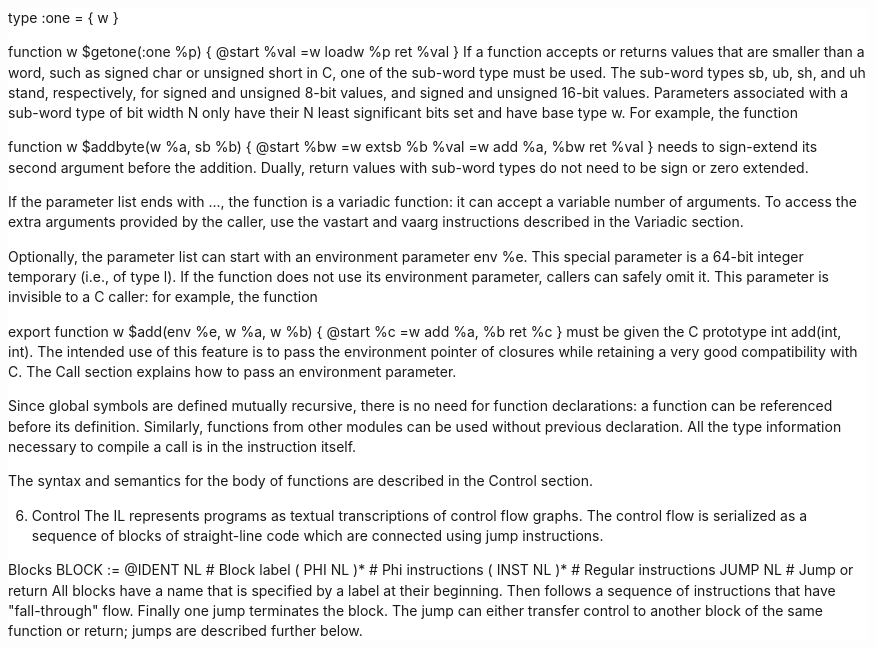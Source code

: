 type :one = { w }

function w $getone(:one %p) {
@start
        %val =w loadw %p
        ret %val
}
If a function accepts or returns values that are smaller than a word, such as signed char or unsigned short in C, one of the sub-word type must be used. The sub-word types sb, ub, sh, and uh stand, respectively, for signed and unsigned 8-bit values, and signed and unsigned 16-bit values. Parameters associated with a sub-word type of bit width N only have their N least significant bits set and have base type w. For example, the function

function w $addbyte(w %a, sb %b) {
@start
        %bw =w extsb %b
        %val =w add %a, %bw
        ret %val
}
needs to sign-extend its second argument before the addition. Dually, return values with sub-word types do not need to be sign or zero extended.

If the parameter list ends with ..., the function is a variadic function: it can accept a variable number of arguments. To access the extra arguments provided by the caller, use the vastart and vaarg instructions described in the Variadic section.

Optionally, the parameter list can start with an environment parameter env %e. This special parameter is a 64-bit integer temporary (i.e., of type l). If the function does not use its environment parameter, callers can safely omit it. This parameter is invisible to a C caller: for example, the function

export function w $add(env %e, w %a, w %b) {
@start
        %c =w add %a, %b
        ret %c
}
must be given the C prototype int add(int, int). The intended use of this feature is to pass the environment pointer of closures while retaining a very good compatibility with C. The Call section explains how to pass an environment parameter.

Since global symbols are defined mutually recursive, there is no need for function declarations: a function can be referenced before its definition. Similarly, functions from other modules can be used without previous declaration. All the type information necessary to compile a call is in the instruction itself.

The syntax and semantics for the body of functions are described in the Control section.

6. Control
The IL represents programs as textual transcriptions of control flow graphs. The control flow is serialized as a sequence of blocks of straight-line code which are connected using jump instructions.

Blocks
BLOCK :=
    @IDENT NL     # Block label
    ( PHI NL )*   # Phi instructions
    ( INST NL )*  # Regular instructions
    JUMP NL       # Jump or return
All blocks have a name that is specified by a label at their beginning. Then follows a sequence of instructions that have "fall-through" flow. Finally one jump terminates the block. The jump can either transfer control to another block of the same function or return; jumps are described further below.
